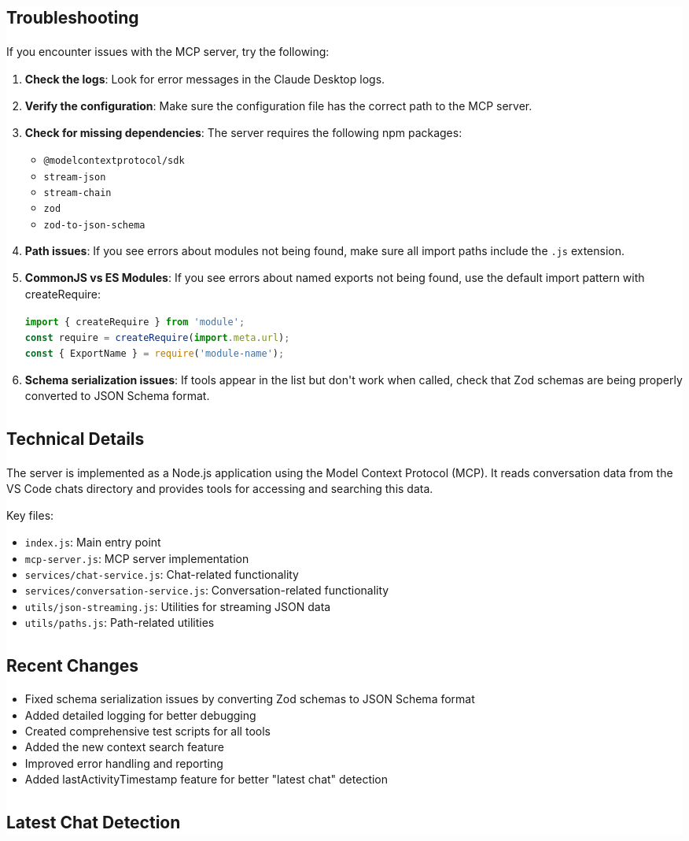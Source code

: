 ## Troubleshooting

If you encounter issues with the MCP server, try the following:

1. **Check the logs**: Look for error messages in the Claude Desktop logs.

2. **Verify the configuration**: Make sure the configuration file has the correct path to the MCP server.

3. **Check for missing dependencies**: The server requires the following npm packages:
   - `@modelcontextprotocol/sdk`
   - `stream-json`
   - `stream-chain`
   - `zod`
   - `zod-to-json-schema`

4. **Path issues**: If you see errors about modules not being found, make sure all import paths include the `.js` extension.

5. **CommonJS vs ES Modules**: If you see errors about named exports not being found, use the default import pattern with createRequire:
   ```javascript
   import { createRequire } from 'module';
   const require = createRequire(import.meta.url);
   const { ExportName } = require('module-name');
   ```

6. **Schema serialization issues**: If tools appear in the list but don't work when called, check that Zod schemas are being properly converted to JSON Schema format.

## Technical Details

The server is implemented as a Node.js application using the Model Context Protocol (MCP). It reads conversation data from the VS Code chats directory and provides tools for accessing and searching this data.

Key files:
- `index.js`: Main entry point
- `mcp-server.js`: MCP server implementation
- `services/chat-service.js`: Chat-related functionality
- `services/conversation-service.js`: Conversation-related functionality
- `utils/json-streaming.js`: Utilities for streaming JSON data
- `utils/paths.js`: Path-related utilities

## Recent Changes

- Fixed schema serialization issues by converting Zod schemas to JSON Schema format
- Added detailed logging for better debugging
- Created comprehensive test scripts for all tools
- Added the new context search feature
- Improved error handling and reporting
- Added lastActivityTimestamp feature for better "latest chat" detection

## Latest Chat Detection
